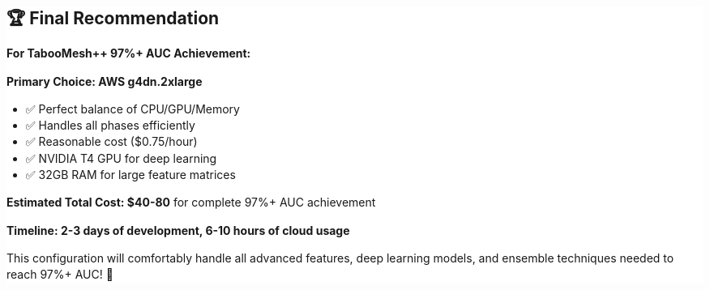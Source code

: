 
## 🏆 **Final Recommendation**

**For TabooMesh++ 97%+ AUC Achievement:**

**Primary Choice: AWS g4dn.2xlarge**
- ✅ Perfect balance of CPU/GPU/Memory
- ✅ Handles all phases efficiently  
- ✅ Reasonable cost ($0.75/hour)
- ✅ NVIDIA T4 GPU for deep learning
- ✅ 32GB RAM for large feature matrices

**Estimated Total Cost: $40-80** for complete 97%+ AUC achievement

**Timeline: 2-3 days of development, 6-10 hours of cloud usage**

This configuration will comfortably handle all advanced features, deep learning models, and ensemble techniques needed to reach 97%+ AUC! 🚀
